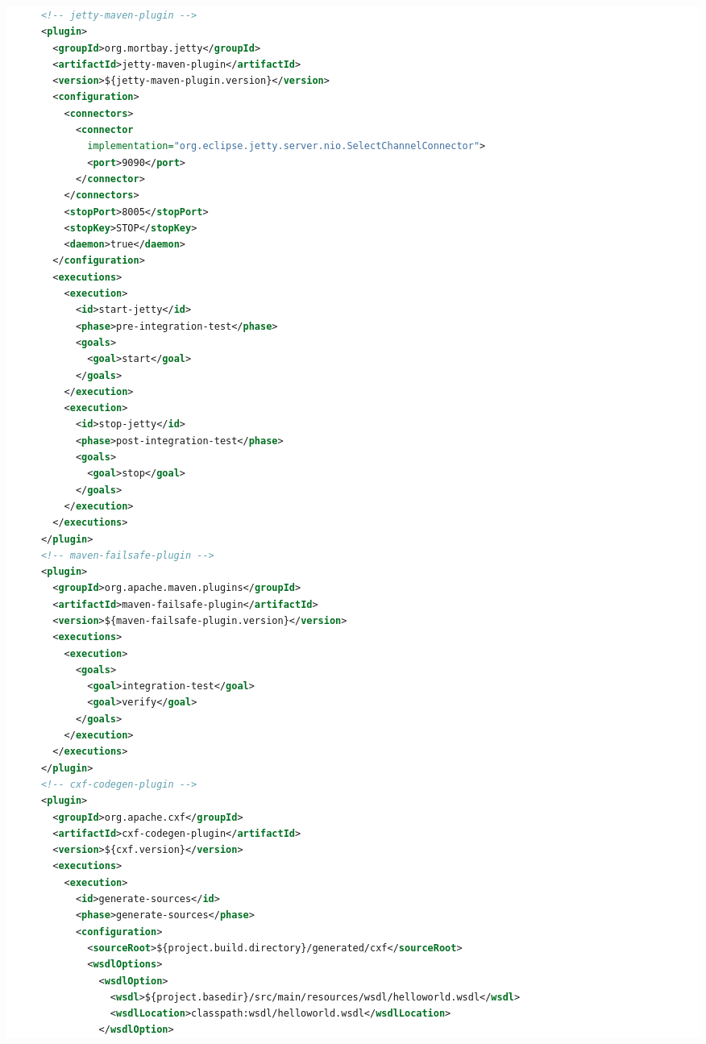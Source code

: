 ``` xml
      <!-- jetty-maven-plugin -->
      <plugin>
        <groupId>org.mortbay.jetty</groupId>
        <artifactId>jetty-maven-plugin</artifactId>
        <version>${jetty-maven-plugin.version}</version>
        <configuration>
          <connectors>
            <connector
              implementation="org.eclipse.jetty.server.nio.SelectChannelConnector">
              <port>9090</port>
            </connector>
          </connectors>
          <stopPort>8005</stopPort>
          <stopKey>STOP</stopKey>
          <daemon>true</daemon>
        </configuration>
        <executions>
          <execution>
            <id>start-jetty</id>
            <phase>pre-integration-test</phase>
            <goals>
              <goal>start</goal>
            </goals>
          </execution>
          <execution>
            <id>stop-jetty</id>
            <phase>post-integration-test</phase>
            <goals>
              <goal>stop</goal>
            </goals>
          </execution>
        </executions>
      </plugin>
      <!-- maven-failsafe-plugin -->
      <plugin>
        <groupId>org.apache.maven.plugins</groupId>
        <artifactId>maven-failsafe-plugin</artifactId>
        <version>${maven-failsafe-plugin.version}</version>
        <executions>
          <execution>
            <goals>
              <goal>integration-test</goal>
              <goal>verify</goal>
            </goals>
          </execution>
        </executions>
      </plugin>
      <!-- cxf-codegen-plugin -->
      <plugin>
        <groupId>org.apache.cxf</groupId>
        <artifactId>cxf-codegen-plugin</artifactId>
        <version>${cxf.version}</version>
        <executions>
          <execution>
            <id>generate-sources</id>
            <phase>generate-sources</phase>
            <configuration>
              <sourceRoot>${project.build.directory}/generated/cxf</sourceRoot>
              <wsdlOptions>
                <wsdlOption>
                  <wsdl>${project.basedir}/src/main/resources/wsdl/helloworld.wsdl</wsdl>
                  <wsdlLocation>classpath:wsdl/helloworld.wsdl</wsdlLocation>
                </wsdlOption>
```